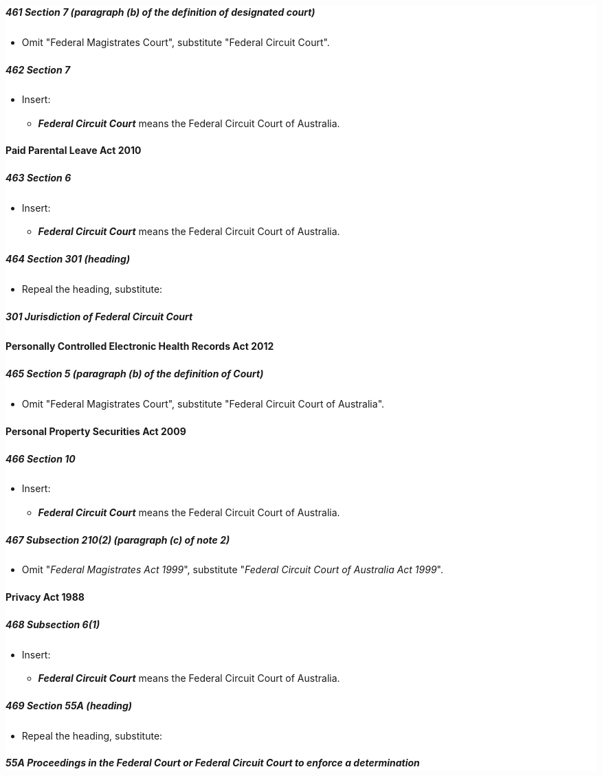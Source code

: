 ##### 461  Section 7 (paragraph (b) of the definition of designated court)

   * Omit "Federal Magistrates Court", substitute "Federal Circuit Court".

##### 462  Section 7

   * Insert: 

     * **_Federal Circuit Court_** means the Federal Circuit Court of Australia.

#### Paid Parental Leave Act 2010

##### 463  Section 6

   * Insert: 

     * **_Federal Circuit Court_** means the Federal Circuit Court of Australia.

##### 464  Section 301 (heading)

   * Repeal the heading, substitute:

##### 301  Jurisdiction of Federal Circuit Court

#### Personally Controlled Electronic Health Records Act 2012

##### 465  Section 5 (paragraph (b) of the definition of Court)

   * Omit "Federal Magistrates Court", substitute "Federal Circuit Court of Australia".

#### Personal Property Securities Act 2009

##### 466  Section 10

   * Insert: 

     * **_Federal Circuit Court_** means the Federal Circuit Court of Australia.

##### 467  Subsection 210(2) (paragraph (c) of note 2)

   * Omit "_Federal Magistrates Act 1999_", substitute "_Federal Circuit Court of Australia Act 1999_".

#### Privacy Act 1988

##### 468  Subsection 6(1)

   * Insert: 

     * **_Federal Circuit Court_** means the Federal Circuit Court of Australia.

##### 469  Section 55A (heading)

   * Repeal the heading, substitute:

##### 55A  Proceedings in the Federal Court or Federal Circuit Court to enforce a determination
